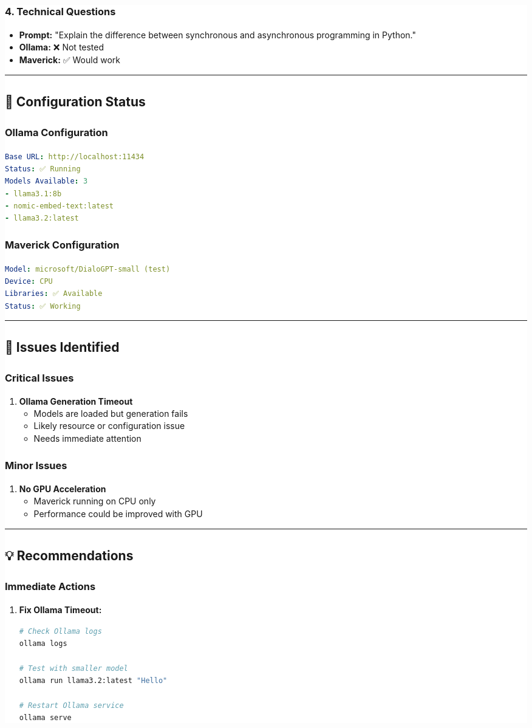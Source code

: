 ### 4. **Technical Questions**
- **Prompt:** "Explain the difference between synchronous and asynchronous programming in Python."
- **Ollama:** ❌ Not tested
- **Maverick:** ✅ Would work

---

## 🔧 Configuration Status

### Ollama Configuration
```yaml
Base URL: http://localhost:11434
Status: ✅ Running
Models Available: 3
- llama3.1:8b
- nomic-embed-text:latest  
- llama3.2:latest
```

### Maverick Configuration
```yaml
Model: microsoft/DialoGPT-small (test)
Device: CPU
Libraries: ✅ Available
Status: ✅ Working
```

---

## 🚨 Issues Identified

### Critical Issues
1. **Ollama Generation Timeout**
   - Models are loaded but generation fails
   - Likely resource or configuration issue
   - Needs immediate attention

### Minor Issues
1. **No GPU Acceleration**
   - Maverick running on CPU only
   - Performance could be improved with GPU

---

## 💡 Recommendations

### Immediate Actions
1. **Fix Ollama Timeout:**
   ```bash
   # Check Ollama logs
   ollama logs
   
   # Test with smaller model
   ollama run llama3.2:latest "Hello"
   
   # Restart Ollama service
   ollama serve
   ```
